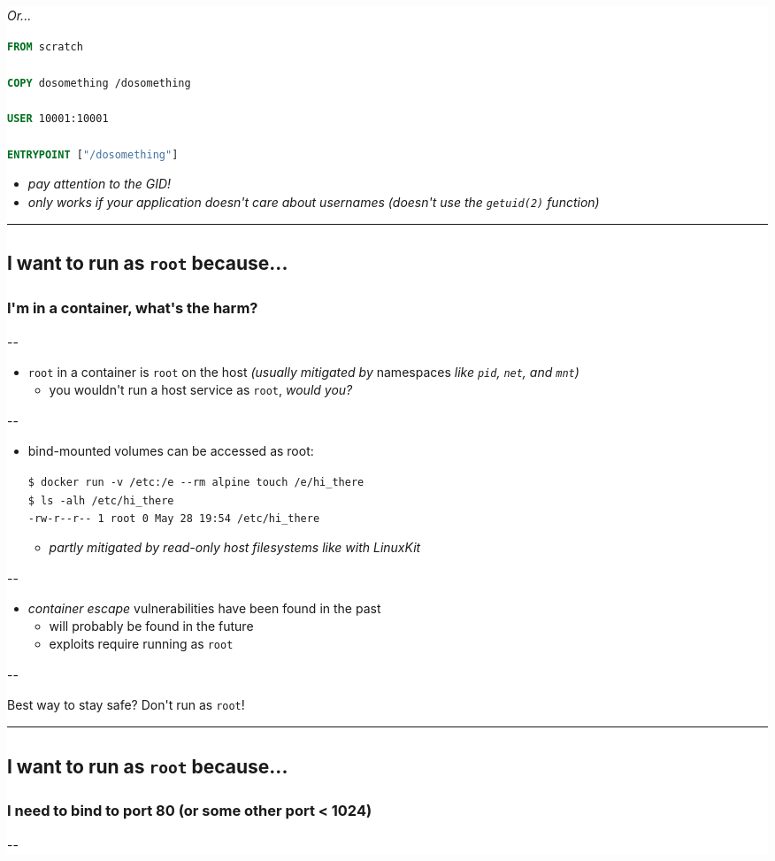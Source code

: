 _Or..._

```dockerfile
FROM scratch

COPY dosomething /dosomething

USER 10001:10001

ENTRYPOINT ["/dosomething"]
```

- _pay attention to the GID!_
- _only works if your application doesn't care about usernames (doesn't use the `getuid(2)` function)_

---

## I want to run as `root` because...

### I'm in a container, what's the harm?

--

- `root` in a container is `root` on the host _(usually mitigated by_ namespaces _like `pid`, `net`, and `mnt`)_
  - you wouldn't run a host service as `root`, _would you?_

--

- bind-mounted volumes can be accessed as root:
  ```console
  $ docker run -v /etc:/e --rm alpine touch /e/hi_there
  $ ls -alh /etc/hi_there
  -rw-r--r-- 1 root 0 May 28 19:54 /etc/hi_there
  ```
  - _partly mitigated by read-only host filesystems like with LinuxKit_

--

- _container escape_ vulnerabilities have been found in the past
  - will probably be found in the future
  - exploits require running as `root`

--

Best way to stay safe? Don't run as `root`!

---

## I want to run as `root` because...

### I need to bind to port 80 (or some other port < 1024)

--
